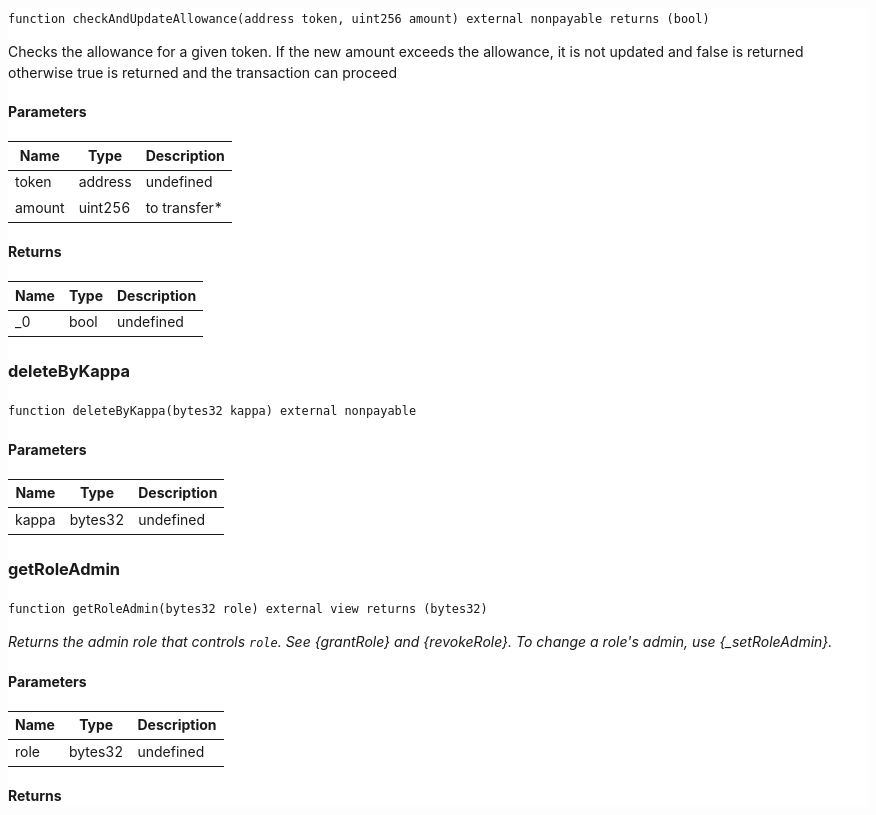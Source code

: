 ```solidity
function checkAndUpdateAllowance(address token, uint256 amount) external nonpayable returns (bool)
```

Checks the allowance for a given token. If the new amount exceeds the allowance, it is not updated and false is returned otherwise true is returned and the transaction can proceed



#### Parameters

| Name | Type | Description |
|---|---|---|
| token | address | undefined |
| amount | uint256 | to transfer* |

#### Returns

| Name | Type | Description |
|---|---|---|
| _0 | bool | undefined |

### deleteByKappa

```solidity
function deleteByKappa(bytes32 kappa) external nonpayable
```





#### Parameters

| Name | Type | Description |
|---|---|---|
| kappa | bytes32 | undefined |

### getRoleAdmin

```solidity
function getRoleAdmin(bytes32 role) external view returns (bytes32)
```



*Returns the admin role that controls `role`. See {grantRole} and {revokeRole}. To change a role&#39;s admin, use {_setRoleAdmin}.*

#### Parameters

| Name | Type | Description |
|---|---|---|
| role | bytes32 | undefined |

#### Returns
